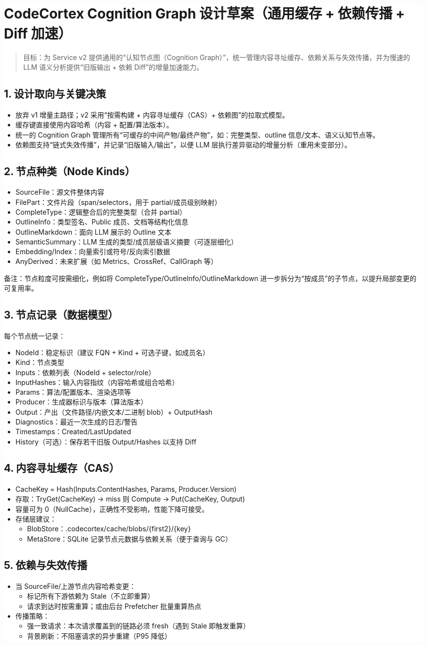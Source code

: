 # CodeCortex Cognition Graph 设计草案（通用缓存 + 依赖传播 + Diff 加速）

> 目标：为 Service v2 提供通用的“认知节点图（Cognition Graph）”，统一管理内容寻址缓存、依赖关系与失效传播，并为慢速的 LLM 语义分析提供“旧版输出 + 依赖 Diff”的增量加速能力。

## 1. 设计取向与关键决策
- 放弃 v1 增量主路径；v2 采用“按需构建 + 内容寻址缓存（CAS）+ 依赖图”的拉取式模型。
- 缓存键直接使用内容哈希（内容 + 配置/算法版本）。
- 统一的 Cognition Graph 管理所有“可缓存的中间产物/最终产物”，如：完整类型、outline 信息/文本、语义认知节点等。
- 依赖图支持“链式失效传播”，并记录“旧版输入/输出”，以便 LLM 层执行差异驱动的增量分析（重用未变部分）。

## 2. 节点种类（Node Kinds）
- SourceFile：源文件整体内容
- FilePart：文件片段（span/selectors，用于 partial/成员级别映射）
- CompleteType：逻辑整合后的完整类型（合并 partial）
- OutlineInfo：类型签名、Public 成员、文档等结构化信息
- OutlineMarkdown：面向 LLM 展示的 Outline 文本
- SemanticSummary：LLM 生成的类型/成员层级语义摘要（可逐层细化）
- Embedding/Index：向量索引或符号/反向索引数据
- AnyDerived：未来扩展（如 Metrics、CrossRef、CallGraph 等）

备注：节点粒度可按需细化，例如将 CompleteType/OutlineInfo/OutlineMarkdown 进一步拆分为“按成员”的子节点，以提升局部变更的可复用率。

## 3. 节点记录（数据模型）
每个节点统一记录：
- NodeId：稳定标识（建议 FQN + Kind + 可选子键，如成员名）
- Kind：节点类型
- Inputs：依赖列表（NodeId + selector/role）
- InputHashes：输入内容指纹（内容哈希或组合哈希）
- Params：算法/配置版本、渲染选项等
- Producer：生成器标识与版本（算法版本）
- Output：产出（文件路径/内嵌文本/二进制 blob）+ OutputHash
- Diagnostics：最近一次生成的日志/警告
- Timestamps：Created/LastUpdated
- History（可选）：保存若干旧版 Output/Hashes 以支持 Diff

## 4. 内容寻址缓存（CAS）
- CacheKey = Hash(Inputs.ContentHashes, Params, Producer.Version)
- 存取：TryGet(CacheKey) → miss 则 Compute → Put(CacheKey, Output)
- 容量可为 0（NullCache），正确性不受影响，性能下降可接受。
- 存储层建议：
  - BlobStore：.codecortex/cache/blobs/{first2}/{key}
  - MetaStore：SQLite 记录节点元数据与依赖关系（便于查询与 GC）

## 5. 依赖与失效传播
- 当 SourceFile/上游节点内容哈希变更：
  - 标记所有下游依赖为 Stale（不立即重算）
  - 请求到达时按需重算；或由后台 Prefetcher 批量重算热点
- 传播策略：
  - 强一致请求：本次请求覆盖到的链路必须 fresh（遇到 Stale 即触发重算）
  - 背景刷新：不阻塞请求的异步重建（P95 降低）
